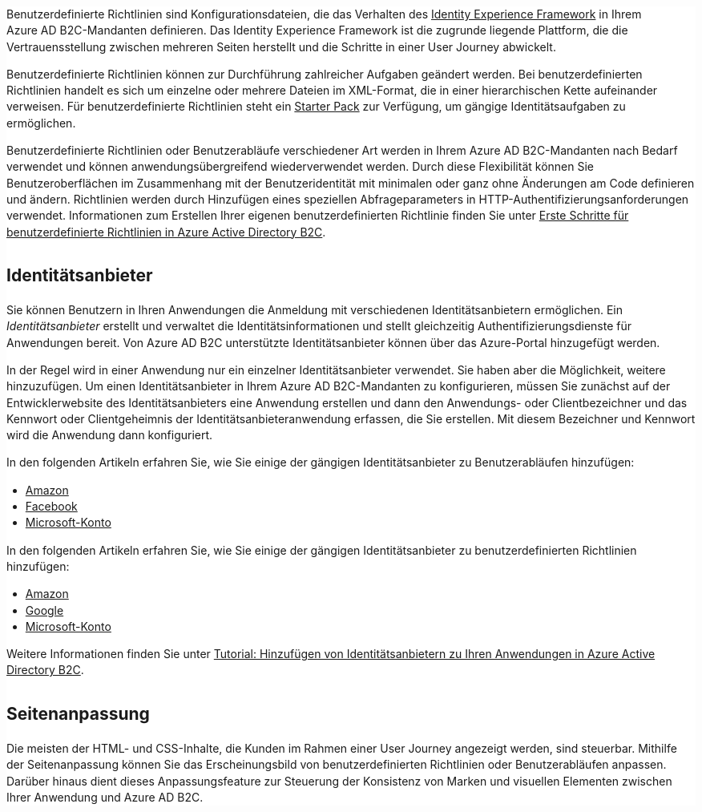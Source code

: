 Benutzerdefinierte Richtlinien sind Konfigurationsdateien, die das Verhalten des [Identity Experience Framework](trustframeworkpolicy.md) in Ihrem Azure AD B2C-Mandanten definieren. Das Identity Experience Framework ist die zugrunde liegende Plattform, die die Vertrauensstellung zwischen mehreren Seiten herstellt und die Schritte in einer User Journey abwickelt. 

Benutzerdefinierte Richtlinien können zur Durchführung zahlreicher Aufgaben geändert werden. Bei benutzerdefinierten Richtlinien handelt es sich um einzelne oder mehrere Dateien im XML-Format, die in einer hierarchischen Kette aufeinander verweisen. Für benutzerdefinierte Richtlinien steht ein [Starter Pack](https://github.com/Azure-Samples/active-directory-b2c-custom-policy-starterpack/archive/master.zip) zur Verfügung, um gängige Identitätsaufgaben zu ermöglichen. 

Benutzerdefinierte Richtlinien oder Benutzerabläufe verschiedener Art werden in Ihrem Azure AD B2C-Mandanten nach Bedarf verwendet und können anwendungsübergreifend wiederverwendet werden. Durch diese Flexibilität können Sie Benutzeroberflächen im Zusammenhang mit der Benutzeridentität mit minimalen oder ganz ohne Änderungen am Code definieren und ändern. Richtlinien werden durch Hinzufügen eines speziellen Abfrageparameters in HTTP-Authentifizierungsanforderungen verwendet. Informationen zum Erstellen Ihrer eigenen benutzerdefinierten Richtlinie finden Sie unter [Erste Schritte für benutzerdefinierte Richtlinien in Azure Active Directory B2C](active-directory-b2c-get-started-custom.md).

## <a name="identity-providers"></a>Identitätsanbieter 

Sie können Benutzern in Ihren Anwendungen die Anmeldung mit verschiedenen Identitätsanbietern ermöglichen. Ein *Identitätsanbieter* erstellt und verwaltet die Identitätsinformationen und stellt gleichzeitig Authentifizierungsdienste für Anwendungen bereit. Von Azure AD B2C unterstützte Identitätsanbieter können über das Azure-Portal hinzugefügt werden. 

In der Regel wird in einer Anwendung nur ein einzelner Identitätsanbieter verwendet. Sie haben aber die Möglichkeit, weitere hinzuzufügen. Um einen Identitätsanbieter in Ihrem Azure AD B2C-Mandanten zu konfigurieren, müssen Sie zunächst auf der Entwicklerwebsite des Identitätsanbieters eine Anwendung erstellen und dann den Anwendungs- oder Clientbezeichner und das Kennwort oder Clientgeheimnis der Identitätsanbieteranwendung erfassen, die Sie erstellen. Mit diesem Bezeichner und Kennwort wird die Anwendung dann konfiguriert. 

In den folgenden Artikeln erfahren Sie, wie Sie einige der gängigen Identitätsanbieter zu Benutzerabläufen hinzufügen:

- [Amazon](active-directory-b2c-setup-amzn-app.md)
- [Facebook](active-directory-b2c-setup-fb-app.md)
- [Microsoft-Konto](active-directory-b2c-setup-msa-app.md)

In den folgenden Artikeln erfahren Sie, wie Sie einige der gängigen Identitätsanbieter zu benutzerdefinierten Richtlinien hinzufügen:
- [Amazon](setup-amazon-custom.md)
- [Google](active-directory-b2c-custom-setup-goog-idp.md)
- [Microsoft-Konto](active-directory-b2c-custom-setup-msa-idp.md)

Weitere Informationen finden Sie unter [Tutorial: Hinzufügen von Identitätsanbietern zu Ihren Anwendungen in Azure Active Directory B2C](tutorial-add-identity-providers.md).


## <a name="page-customization"></a>Seitenanpassung

Die meisten der HTML- und CSS-Inhalte, die Kunden im Rahmen einer User Journey angezeigt werden, sind steuerbar. Mithilfe der Seitenanpassung können Sie das Erscheinungsbild von benutzerdefinierten Richtlinien oder Benutzerabläufen anpassen. Darüber hinaus dient dieses Anpassungsfeature zur Steuerung der Konsistenz von Marken und visuellen Elementen zwischen Ihrer Anwendung und Azure AD B2C. 
